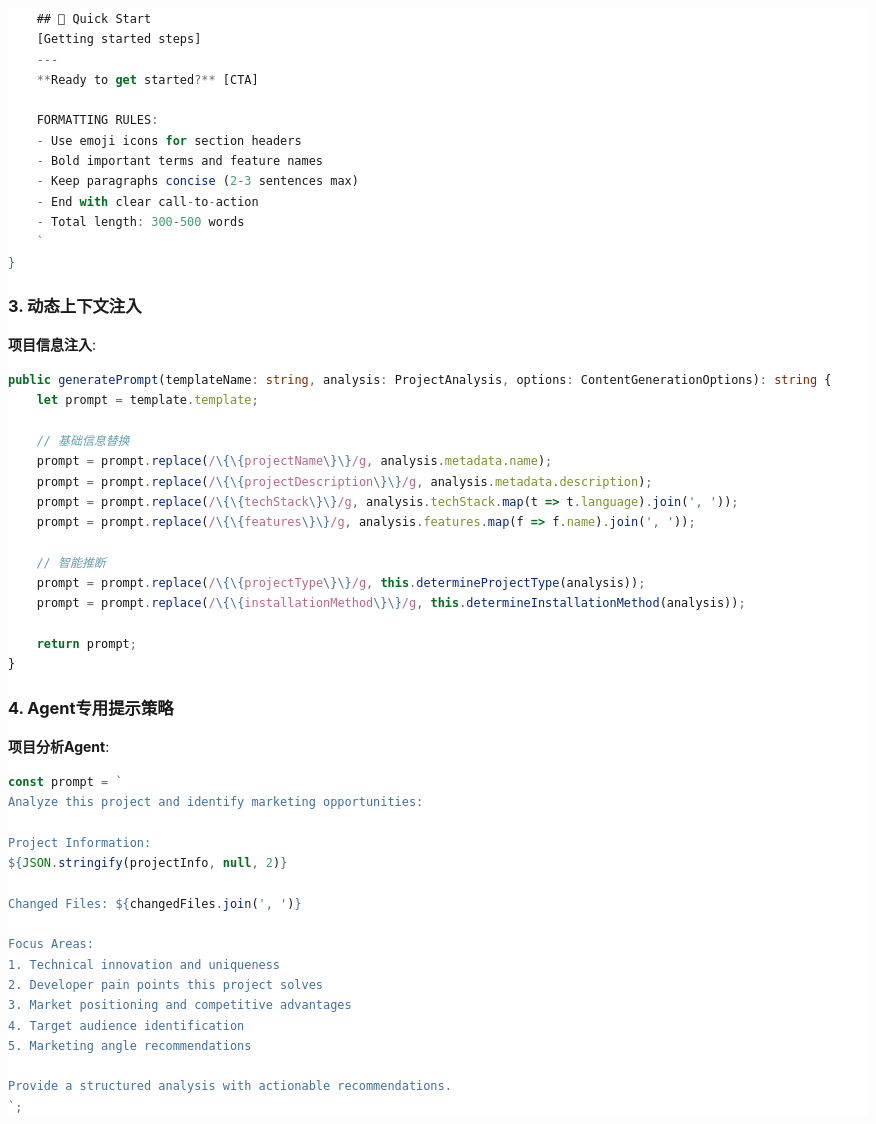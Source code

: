 ```typescript
    ## 🔧 Quick Start
    [Getting started steps]
    ---
    **Ready to get started?** [CTA]

    FORMATTING RULES:
    - Use emoji icons for section headers
    - Bold important terms and feature names  
    - Keep paragraphs concise (2-3 sentences max)
    - End with clear call-to-action
    - Total length: 300-500 words
    `
}
```

### 3. 动态上下文注入

**项目信息注入**:
```typescript
public generatePrompt(templateName: string, analysis: ProjectAnalysis, options: ContentGenerationOptions): string {
    let prompt = template.template;
    
    // 基础信息替换
    prompt = prompt.replace(/\{\{projectName\}\}/g, analysis.metadata.name);
    prompt = prompt.replace(/\{\{projectDescription\}\}/g, analysis.metadata.description);
    prompt = prompt.replace(/\{\{techStack\}\}/g, analysis.techStack.map(t => t.language).join(', '));
    prompt = prompt.replace(/\{\{features\}\}/g, analysis.features.map(f => f.name).join(', '));
    
    // 智能推断
    prompt = prompt.replace(/\{\{projectType\}\}/g, this.determineProjectType(analysis));
    prompt = prompt.replace(/\{\{installationMethod\}\}/g, this.determineInstallationMethod(analysis));
    
    return prompt;
}
```

### 4. Agent专用提示策略

**项目分析Agent**:
```typescript
const prompt = `
Analyze this project and identify marketing opportunities:

Project Information:
${JSON.stringify(projectInfo, null, 2)}

Changed Files: ${changedFiles.join(', ')}

Focus Areas:
1. Technical innovation and uniqueness
2. Developer pain points this project solves  
3. Market positioning and competitive advantages
4. Target audience identification
5. Marketing angle recommendations

Provide a structured analysis with actionable recommendations.
`;
```
